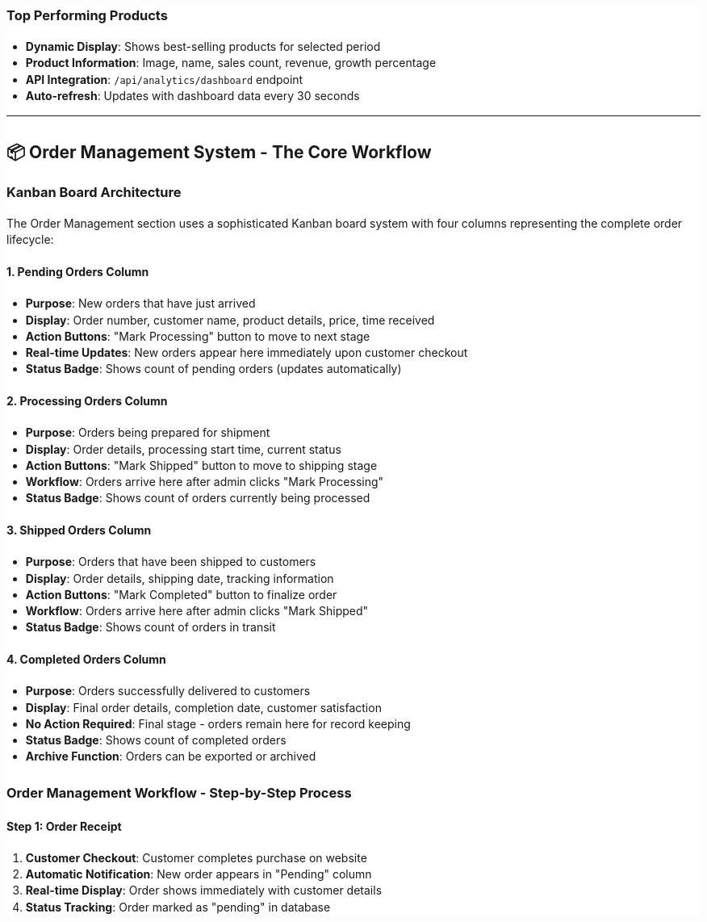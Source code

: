 ### **Top Performing Products**
- **Dynamic Display**: Shows best-selling products for selected period
- **Product Information**: Image, name, sales count, revenue, growth percentage
- **API Integration**: `/api/analytics/dashboard` endpoint
- **Auto-refresh**: Updates with dashboard data every 30 seconds

---

## **📦 Order Management System - The Core Workflow**

### **Kanban Board Architecture**
The Order Management section uses a sophisticated Kanban board system with four columns representing the complete order lifecycle:

#### **1. Pending Orders Column**
- **Purpose**: New orders that have just arrived
- **Display**: Order number, customer name, product details, price, time received
- **Action Buttons**: "Mark Processing" button to move to next stage
- **Real-time Updates**: New orders appear here immediately upon customer checkout
- **Status Badge**: Shows count of pending orders (updates automatically)

#### **2. Processing Orders Column**
- **Purpose**: Orders being prepared for shipment
- **Display**: Order details, processing start time, current status
- **Action Buttons**: "Mark Shipped" button to move to shipping stage
- **Workflow**: Orders arrive here after admin clicks "Mark Processing"
- **Status Badge**: Shows count of orders currently being processed

#### **3. Shipped Orders Column**
- **Purpose**: Orders that have been shipped to customers
- **Display**: Order details, shipping date, tracking information
- **Action Buttons**: "Mark Completed" button to finalize order
- **Workflow**: Orders arrive here after admin clicks "Mark Shipped"
- **Status Badge**: Shows count of orders in transit

#### **4. Completed Orders Column**
- **Purpose**: Orders successfully delivered to customers
- **Display**: Final order details, completion date, customer satisfaction
- **No Action Required**: Final stage - orders remain here for record keeping
- **Status Badge**: Shows count of completed orders
- **Archive Function**: Orders can be exported or archived

### **Order Management Workflow - Step-by-Step Process**

#### **Step 1: Order Receipt**
1. **Customer Checkout**: Customer completes purchase on website
2. **Automatic Notification**: New order appears in "Pending" column
3. **Real-time Display**: Order shows immediately with customer details
4. **Status Tracking**: Order marked as "pending" in database
